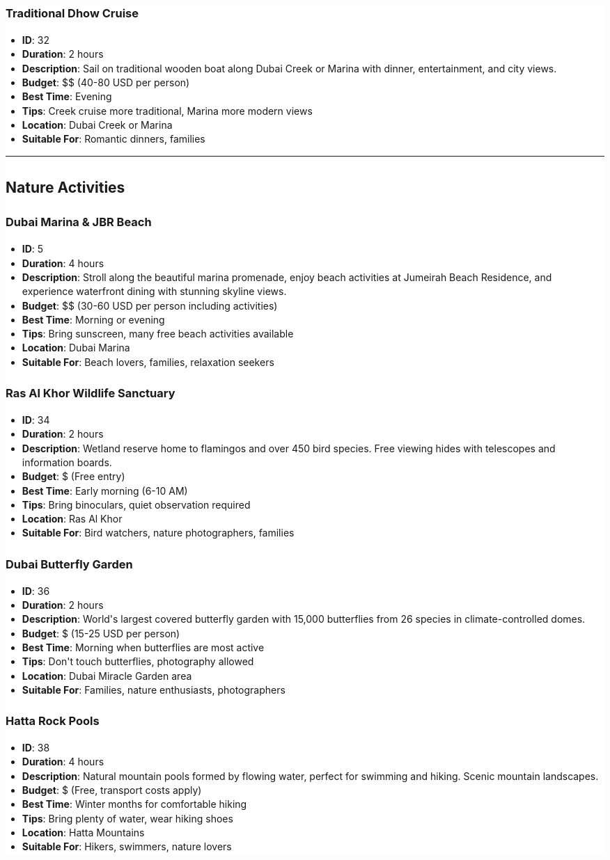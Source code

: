 ### Traditional Dhow Cruise
- **ID**: 32
- **Duration**: 2 hours
- **Description**: Sail on traditional wooden boat along Dubai Creek or Marina with dinner, entertainment, and city views.
- **Budget**: $$ (40-80 USD per person)
- **Best Time**: Evening
- **Tips**: Creek cruise more traditional, Marina more modern views
- **Location**: Dubai Creek or Marina
- **Suitable For**: Romantic dinners, families

---

## Nature Activities

### Dubai Marina & JBR Beach
- **ID**: 5
- **Duration**: 4 hours
- **Description**: Stroll along the beautiful marina promenade, enjoy beach activities at Jumeirah Beach Residence, and experience waterfront dining with stunning skyline views.
- **Budget**: $$ (30-60 USD per person including activities)
- **Best Time**: Morning or evening
- **Tips**: Bring sunscreen, many free beach activities available
- **Location**: Dubai Marina
- **Suitable For**: Beach lovers, families, relaxation seekers

### Ras Al Khor Wildlife Sanctuary
- **ID**: 34
- **Duration**: 2 hours
- **Description**: Wetland reserve home to flamingos and over 450 bird species. Free viewing hides with telescopes and information boards.
- **Budget**: $ (Free entry)
- **Best Time**: Early morning (6-10 AM)
- **Tips**: Bring binoculars, quiet observation required
- **Location**: Ras Al Khor
- **Suitable For**: Bird watchers, nature photographers, families

### Dubai Butterfly Garden
- **ID**: 36
- **Duration**: 2 hours
- **Description**: World's largest covered butterfly garden with 15,000 butterflies from 26 species in climate-controlled domes.
- **Budget**: $ (15-25 USD per person)
- **Best Time**: Morning when butterflies are most active
- **Tips**: Don't touch butterflies, photography allowed
- **Location**: Dubai Miracle Garden area
- **Suitable For**: Families, nature enthusiasts, photographers

### Hatta Rock Pools
- **ID**: 38
- **Duration**: 4 hours
- **Description**: Natural mountain pools formed by flowing water, perfect for swimming and hiking. Scenic mountain landscapes.
- **Budget**: $ (Free, transport costs apply)
- **Best Time**: Winter months for comfortable hiking
- **Tips**: Bring plenty of water, wear hiking shoes
- **Location**: Hatta Mountains
- **Suitable For**: Hikers, swimmers, nature lovers
